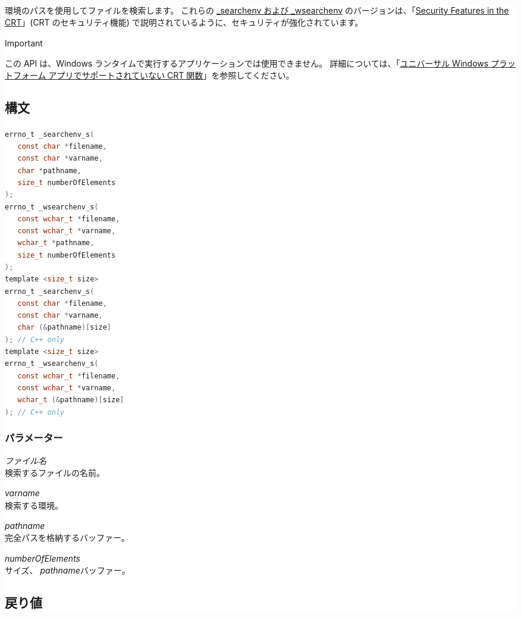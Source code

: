 環境のパスを使用してファイルを検索します。 これらの [_searchenv および _wsearchenv](searchenv-wsearchenv.md) のバージョンは、「[Security Features in the CRT](../../c-runtime-library/security-features-in-the-crt.md)」(CRT のセキュリティ機能) で説明されているように、セキュリティが強化されています。

> [!IMPORTANT]
> この API は、Windows ランタイムで実行するアプリケーションでは使用できません。 詳細については、「[ユニバーサル Windows プラットフォーム アプリでサポートされていない CRT 関数](../../cppcx/crt-functions-not-supported-in-universal-windows-platform-apps.md)」を参照してください。

## <a name="syntax"></a>構文

```C
errno_t _searchenv_s(
   const char *filename,
   const char *varname,
   char *pathname,
   size_t numberOfElements
);
errno_t _wsearchenv_s(
   const wchar_t *filename,
   const wchar_t *varname,
   wchar_t *pathname,
   size_t numberOfElements
);
template <size_t size>
errno_t _searchenv_s(
   const char *filename,
   const char *varname,
   char (&pathname)[size]
); // C++ only
template <size_t size>
errno_t _wsearchenv_s(
   const wchar_t *filename,
   const wchar_t *varname,
   wchar_t (&pathname)[size]
); // C++ only
```

### <a name="parameters"></a>パラメーター

*ファイル名*<br/>
検索するファイルの名前。

*varname*<br/>
検索する環境。

*pathname*<br/>
完全パスを格納するバッファー。

*numberOfElements*<br/>
サイズ、 *pathname*バッファー。

## <a name="return-value"></a>戻り値
